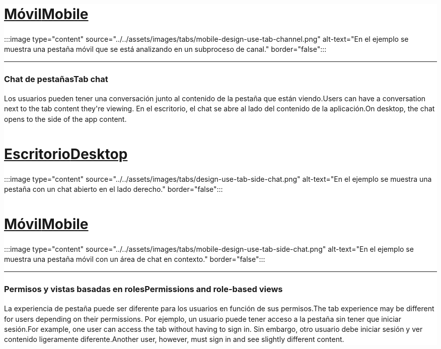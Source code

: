 # <a name="mobile"></a>[<span data-ttu-id="7fc0f-200">Móvil</span><span class="sxs-lookup"><span data-stu-id="7fc0f-200">Mobile</span></span>](#tab/mobile)

:::image type="content" source="../../assets/images/tabs/mobile-design-use-tab-channel.png" alt-text="En el ejemplo se muestra una pestaña móvil que se está analizando en un subproceso de canal." border="false":::

---

### <a name="tab-chat"></a><span data-ttu-id="7fc0f-202">Chat de pestañas</span><span class="sxs-lookup"><span data-stu-id="7fc0f-202">Tab chat</span></span>

<span data-ttu-id="7fc0f-203">Los usuarios pueden tener una conversación junto al contenido de la pestaña que están viendo.</span><span class="sxs-lookup"><span data-stu-id="7fc0f-203">Users can have a conversation next to the tab content they're viewing.</span></span> <span data-ttu-id="7fc0f-204">En el escritorio, el chat se abre al lado del contenido de la aplicación.</span><span class="sxs-lookup"><span data-stu-id="7fc0f-204">On desktop, the chat opens to the side of the app content.</span></span>

# <a name="desktop"></a>[<span data-ttu-id="7fc0f-205">Escritorio</span><span class="sxs-lookup"><span data-stu-id="7fc0f-205">Desktop</span></span>](#tab/desktop)

:::image type="content" source="../../assets/images/tabs/design-use-tab-side-chat.png" alt-text="En el ejemplo se muestra una pestaña con un chat abierto en el lado derecho." border="false":::

# <a name="mobile"></a>[<span data-ttu-id="7fc0f-207">Móvil</span><span class="sxs-lookup"><span data-stu-id="7fc0f-207">Mobile</span></span>](#tab/mobile)

:::image type="content" source="../../assets/images/tabs/mobile-design-use-tab-side-chat.png" alt-text="En el ejemplo se muestra una pestaña móvil con un área de chat en contexto." border="false":::

---

### <a name="permissions-and-role-based-views"></a><span data-ttu-id="7fc0f-209">Permisos y vistas basadas en roles</span><span class="sxs-lookup"><span data-stu-id="7fc0f-209">Permissions and role-based views</span></span>

<span data-ttu-id="7fc0f-210">La experiencia de pestaña puede ser diferente para los usuarios en función de sus permisos.</span><span class="sxs-lookup"><span data-stu-id="7fc0f-210">The tab experience may be different for users depending on their permissions.</span></span> <span data-ttu-id="7fc0f-211">Por ejemplo, un usuario puede tener acceso a la pestaña sin tener que iniciar sesión.</span><span class="sxs-lookup"><span data-stu-id="7fc0f-211">For example, one user can access the tab without having to sign in.</span></span> <span data-ttu-id="7fc0f-212">Sin embargo, otro usuario debe iniciar sesión y ver contenido ligeramente diferente.</span><span class="sxs-lookup"><span data-stu-id="7fc0f-212">Another user, however, must sign in and see slightly different content.</span></span>
